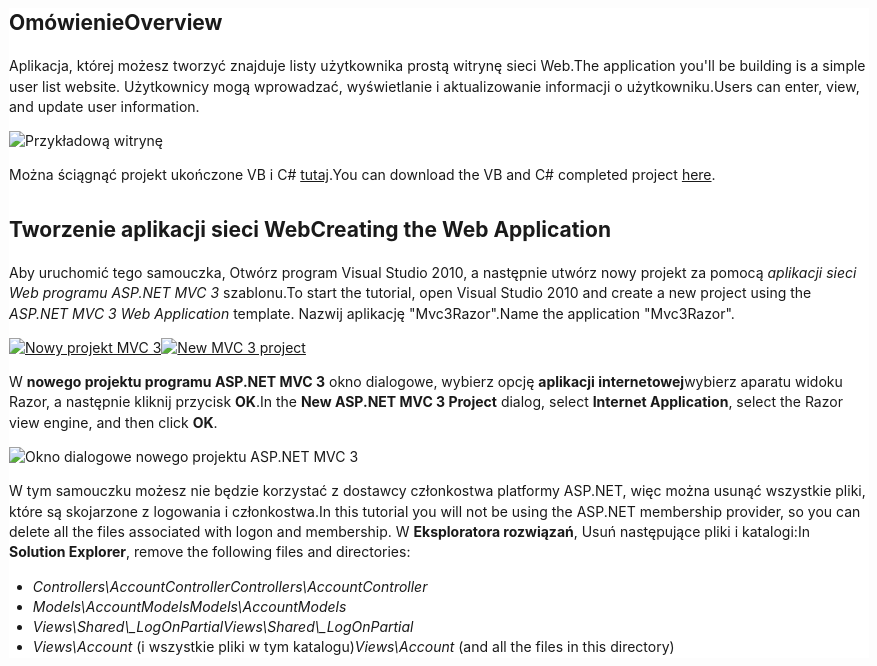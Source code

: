 ## <a name="overview"></a><span data-ttu-id="ed0a1-111">Omówienie</span><span class="sxs-lookup"><span data-stu-id="ed0a1-111">Overview</span></span>

<span data-ttu-id="ed0a1-112">Aplikacja, której możesz tworzyć znajduje listy użytkownika prostą witrynę sieci Web.</span><span class="sxs-lookup"><span data-stu-id="ed0a1-112">The application you'll be building is a simple user list website.</span></span> <span data-ttu-id="ed0a1-113">Użytkownicy mogą wprowadzać, wyświetlanie i aktualizowanie informacji o użytkowniku.</span><span class="sxs-lookup"><span data-stu-id="ed0a1-113">Users can enter, view, and update user information.</span></span>

![Przykładową witrynę](creating-a-mvc-3-application-with-razor-and-unobtrusive-javascript/_static/image1.png)

<span data-ttu-id="ed0a1-115">Można ściągnąć projekt ukończone VB i C# [tutaj](https://code.msdn.microsoft.com/Creating-a-MVC-3-28883c0f).</span><span class="sxs-lookup"><span data-stu-id="ed0a1-115">You can download the VB and C# completed project [here](https://code.msdn.microsoft.com/Creating-a-MVC-3-28883c0f).</span></span>

## <a name="creating-the-web-application"></a><span data-ttu-id="ed0a1-116">Tworzenie aplikacji sieci Web</span><span class="sxs-lookup"><span data-stu-id="ed0a1-116">Creating the Web Application</span></span>

<span data-ttu-id="ed0a1-117">Aby uruchomić tego samouczka, Otwórz program Visual Studio 2010, a następnie utwórz nowy projekt za pomocą *aplikacji sieci Web programu ASP.NET MVC 3* szablonu.</span><span class="sxs-lookup"><span data-stu-id="ed0a1-117">To start the tutorial, open Visual Studio 2010 and create a new project using the *ASP.NET MVC 3 Web Application* template.</span></span> <span data-ttu-id="ed0a1-118">Nazwij aplikację &quot;Mvc3Razor&quot;.</span><span class="sxs-lookup"><span data-stu-id="ed0a1-118">Name the application &quot;Mvc3Razor&quot;.</span></span>

<span data-ttu-id="ed0a1-119">[![Nowy projekt MVC 3](creating-a-mvc-3-application-with-razor-and-unobtrusive-javascript/_static/image3.png)](creating-a-mvc-3-application-with-razor-and-unobtrusive-javascript/_static/image2.png)</span><span class="sxs-lookup"><span data-stu-id="ed0a1-119">[![New MVC 3 project](creating-a-mvc-3-application-with-razor-and-unobtrusive-javascript/_static/image3.png)](creating-a-mvc-3-application-with-razor-and-unobtrusive-javascript/_static/image2.png)</span></span>

<span data-ttu-id="ed0a1-120">W **nowego projektu programu ASP.NET MVC 3** okno dialogowe, wybierz opcję **aplikacji internetowej**wybierz aparatu widoku Razor, a następnie kliknij przycisk **OK**.</span><span class="sxs-lookup"><span data-stu-id="ed0a1-120">In the **New ASP.NET MVC 3 Project** dialog, select **Internet Application**, select the Razor view engine, and then click **OK**.</span></span>

![Okno dialogowe nowego projektu ASP.NET MVC 3](creating-a-mvc-3-application-with-razor-and-unobtrusive-javascript/_static/image4.png)

<span data-ttu-id="ed0a1-122">W tym samouczku możesz nie będzie korzystać z dostawcy członkostwa platformy ASP.NET, więc można usunąć wszystkie pliki, które są skojarzone z logowania i członkostwa.</span><span class="sxs-lookup"><span data-stu-id="ed0a1-122">In this tutorial you will not be using the ASP.NET membership provider, so you can delete all the files associated with logon and membership.</span></span> <span data-ttu-id="ed0a1-123">W **Eksploratora rozwiązań**, Usuń następujące pliki i katalogi:</span><span class="sxs-lookup"><span data-stu-id="ed0a1-123">In **Solution Explorer**, remove the following files and directories:</span></span>

- <span data-ttu-id="ed0a1-124">*Controllers\AccountController*</span><span class="sxs-lookup"><span data-stu-id="ed0a1-124">*Controllers\AccountController*</span></span>
- <span data-ttu-id="ed0a1-125">*Models\AccountModels*</span><span class="sxs-lookup"><span data-stu-id="ed0a1-125">*Models\AccountModels*</span></span>
- <span data-ttu-id="ed0a1-126">*Views\Shared\\_LogOnPartial*</span><span class="sxs-lookup"><span data-stu-id="ed0a1-126">*Views\Shared\\_LogOnPartial*</span></span>
- <span data-ttu-id="ed0a1-127">*Views\Account* (i wszystkie pliki w tym katalogu)</span><span class="sxs-lookup"><span data-stu-id="ed0a1-127">*Views\Account* (and all the files in this directory)</span></span>
